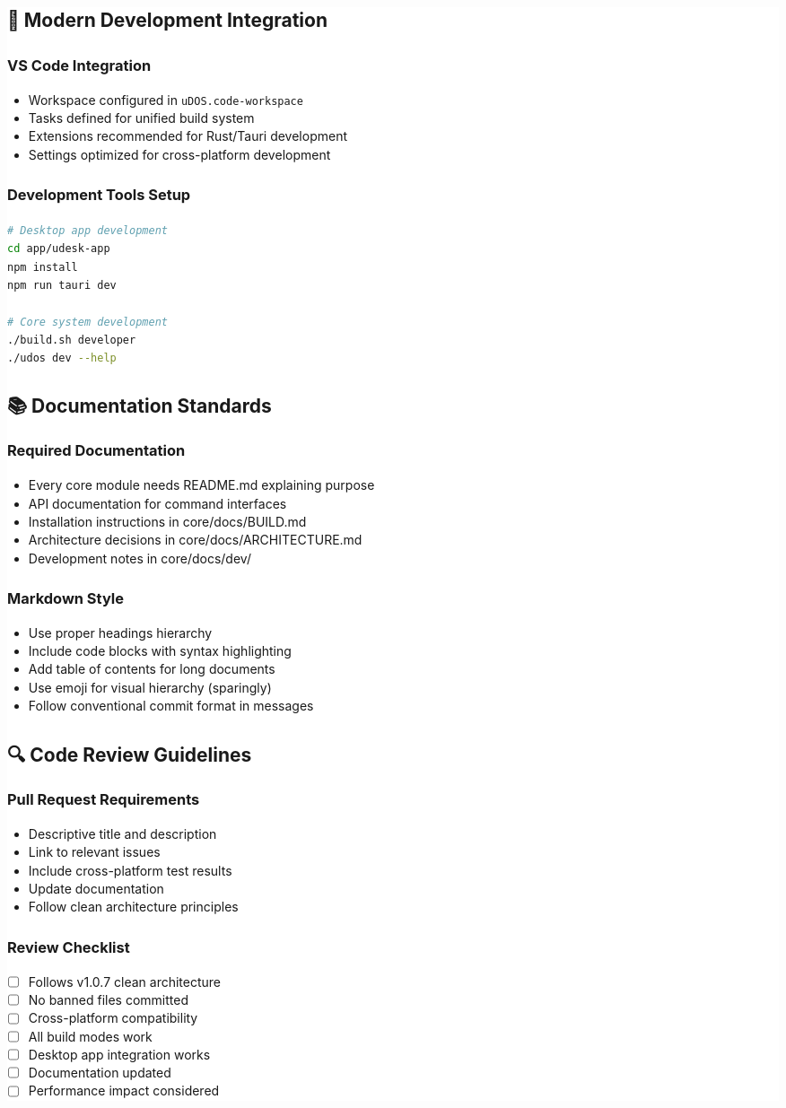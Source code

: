 ## 🎯 Modern Development Integration

### VS Code Integration
- Workspace configured in `uDOS.code-workspace`
- Tasks defined for unified build system
- Extensions recommended for Rust/Tauri development
- Settings optimized for cross-platform development

### Development Tools Setup
```bash
# Desktop app development
cd app/udesk-app
npm install
npm run tauri dev

# Core system development  
./build.sh developer
./udos dev --help
```

## 📚 Documentation Standards

### Required Documentation
- Every core module needs README.md explaining purpose
- API documentation for command interfaces
- Installation instructions in core/docs/BUILD.md
- Architecture decisions in core/docs/ARCHITECTURE.md
- Development notes in core/docs/dev/

### Markdown Style
- Use proper headings hierarchy
- Include code blocks with syntax highlighting
- Add table of contents for long documents
- Use emoji for visual hierarchy (sparingly)
- Follow conventional commit format in messages

## 🔍 Code Review Guidelines

### Pull Request Requirements
- Descriptive title and description
- Link to relevant issues
- Include cross-platform test results
- Update documentation
- Follow clean architecture principles

### Review Checklist
- [ ] Follows v1.0.7 clean architecture
- [ ] No banned files committed
- [ ] Cross-platform compatibility
- [ ] All build modes work
- [ ] Desktop app integration works
- [ ] Documentation updated
- [ ] Performance impact considered
